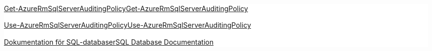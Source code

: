 [<span data-ttu-id="d096b-182">Get-AzureRmSqlServerAuditingPolicy</span><span class="sxs-lookup"><span data-stu-id="d096b-182">Get-AzureRmSqlServerAuditingPolicy</span></span>](./Get-AzureRmSqlServerAuditingPolicy.md)

[<span data-ttu-id="d096b-183">Use-AzureRmSqlServerAuditingPolicy</span><span class="sxs-lookup"><span data-stu-id="d096b-183">Use-AzureRmSqlServerAuditingPolicy</span></span>](./Use-AzureRmSqlServerAuditingPolicy.md)

[<span data-ttu-id="d096b-184">Dokumentation för SQL-databaser</span><span class="sxs-lookup"><span data-stu-id="d096b-184">SQL Database Documentation</span></span>](https://docs.microsoft.com/azure/sql-database/)


